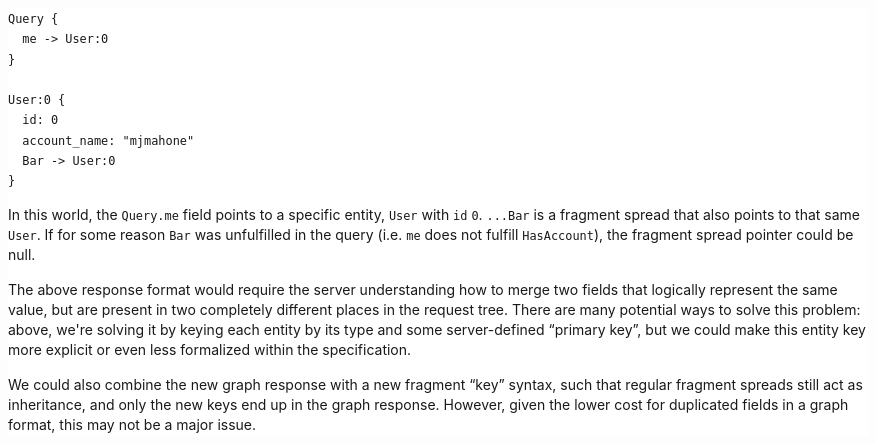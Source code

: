 
```
Query {
  me -> User:0
}

User:0 {
  id: 0
  account_name: "mjmahone"
  Bar -> User:0
}
```

In this world, the `Query.me` field points to a specific entity, `User` with `id` `0`.  `...Bar` is a fragment spread that also points to that same `User`. If for some reason `Bar` was unfulfilled in the query (i.e. `me` does not fulfill `HasAccount`), the fragment spread pointer could be null.

The above response format would require the server understanding how to merge two fields that logically represent the same value, but are present in two completely different places in the request tree. There are many potential ways to solve this problem: above, we're solving it by keying each entity by its type and some server-defined “primary key”, but we could make this entity key more explicit or even less formalized within the specification.

We could also combine the new graph response with a new fragment “key” syntax, such that regular fragment spreads still act as inheritance, and only the new keys end up in the graph response. However, given the lower cost for duplicated fields in a graph format, this may not be a major issue.
